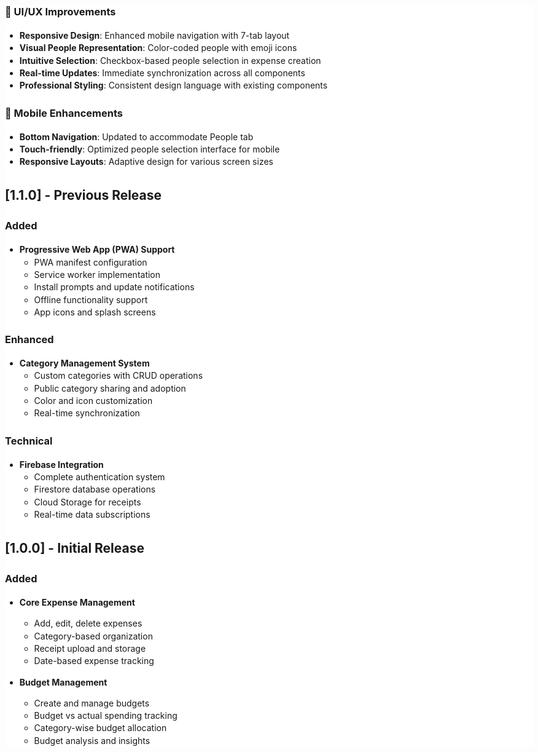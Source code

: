 ### 🎨 UI/UX Improvements
- **Responsive Design**: Enhanced mobile navigation with 7-tab layout
- **Visual People Representation**: Color-coded people with emoji icons
- **Intuitive Selection**: Checkbox-based people selection in expense creation
- **Real-time Updates**: Immediate synchronization across all components
- **Professional Styling**: Consistent design language with existing components

### 📱 Mobile Enhancements
- **Bottom Navigation**: Updated to accommodate People tab
- **Touch-friendly**: Optimized people selection interface for mobile
- **Responsive Layouts**: Adaptive design for various screen sizes

## [1.1.0] - Previous Release

### Added
- **Progressive Web App (PWA) Support**
  - PWA manifest configuration
  - Service worker implementation
  - Install prompts and update notifications
  - Offline functionality support
  - App icons and splash screens

### Enhanced
- **Category Management System**
  - Custom categories with CRUD operations
  - Public category sharing and adoption
  - Color and icon customization
  - Real-time synchronization

### Technical
- **Firebase Integration**
  - Complete authentication system
  - Firestore database operations
  - Cloud Storage for receipts
  - Real-time data subscriptions

## [1.0.0] - Initial Release

### Added
- **Core Expense Management**
  - Add, edit, delete expenses
  - Category-based organization
  - Receipt upload and storage
  - Date-based expense tracking

- **Budget Management**
  - Create and manage budgets
  - Budget vs actual spending tracking
  - Category-wise budget allocation
  - Budget analysis and insights
